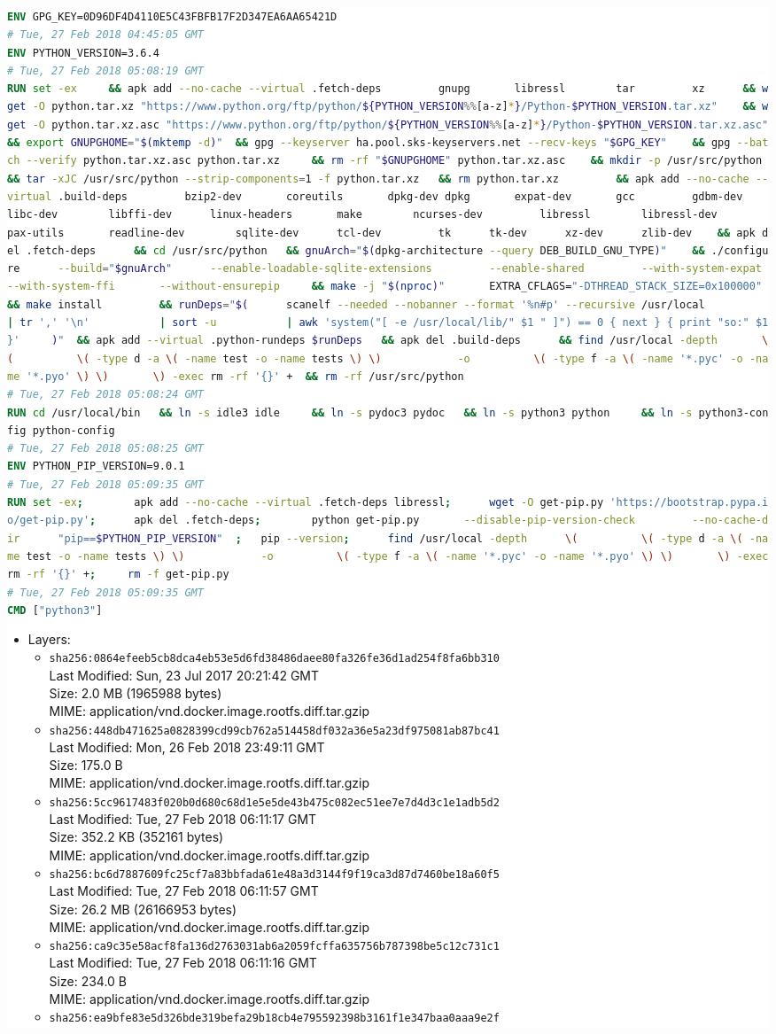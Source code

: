 ```dockerfile
ENV GPG_KEY=0D96DF4D4110E5C43FBFB17F2D347EA6AA65421D
# Tue, 27 Feb 2018 04:45:05 GMT
ENV PYTHON_VERSION=3.6.4
# Tue, 27 Feb 2018 05:08:19 GMT
RUN set -ex 	&& apk add --no-cache --virtual .fetch-deps 		gnupg 		libressl 		tar 		xz 		&& wget -O python.tar.xz "https://www.python.org/ftp/python/${PYTHON_VERSION%%[a-z]*}/Python-$PYTHON_VERSION.tar.xz" 	&& wget -O python.tar.xz.asc "https://www.python.org/ftp/python/${PYTHON_VERSION%%[a-z]*}/Python-$PYTHON_VERSION.tar.xz.asc" 	&& export GNUPGHOME="$(mktemp -d)" 	&& gpg --keyserver ha.pool.sks-keyservers.net --recv-keys "$GPG_KEY" 	&& gpg --batch --verify python.tar.xz.asc python.tar.xz 	&& rm -rf "$GNUPGHOME" python.tar.xz.asc 	&& mkdir -p /usr/src/python 	&& tar -xJC /usr/src/python --strip-components=1 -f python.tar.xz 	&& rm python.tar.xz 		&& apk add --no-cache --virtual .build-deps  		bzip2-dev 		coreutils 		dpkg-dev dpkg 		expat-dev 		gcc 		gdbm-dev 		libc-dev 		libffi-dev 		linux-headers 		make 		ncurses-dev 		libressl 		libressl-dev 		pax-utils 		readline-dev 		sqlite-dev 		tcl-dev 		tk 		tk-dev 		xz-dev 		zlib-dev 	&& apk del .fetch-deps 		&& cd /usr/src/python 	&& gnuArch="$(dpkg-architecture --query DEB_BUILD_GNU_TYPE)" 	&& ./configure 		--build="$gnuArch" 		--enable-loadable-sqlite-extensions 		--enable-shared 		--with-system-expat 		--with-system-ffi 		--without-ensurepip 	&& make -j "$(nproc)" 		EXTRA_CFLAGS="-DTHREAD_STACK_SIZE=0x100000" 	&& make install 		&& runDeps="$( 		scanelf --needed --nobanner --format '%n#p' --recursive /usr/local 			| tr ',' '\n' 			| sort -u 			| awk 'system("[ -e /usr/local/lib/" $1 " ]") == 0 { next } { print "so:" $1 }' 	)" 	&& apk add --virtual .python-rundeps $runDeps 	&& apk del .build-deps 		&& find /usr/local -depth 		\( 			\( -type d -a \( -name test -o -name tests \) \) 			-o 			\( -type f -a \( -name '*.pyc' -o -name '*.pyo' \) \) 		\) -exec rm -rf '{}' + 	&& rm -rf /usr/src/python
# Tue, 27 Feb 2018 05:08:24 GMT
RUN cd /usr/local/bin 	&& ln -s idle3 idle 	&& ln -s pydoc3 pydoc 	&& ln -s python3 python 	&& ln -s python3-config python-config
# Tue, 27 Feb 2018 05:08:25 GMT
ENV PYTHON_PIP_VERSION=9.0.1
# Tue, 27 Feb 2018 05:09:35 GMT
RUN set -ex; 		apk add --no-cache --virtual .fetch-deps libressl; 		wget -O get-pip.py 'https://bootstrap.pypa.io/get-pip.py'; 		apk del .fetch-deps; 		python get-pip.py 		--disable-pip-version-check 		--no-cache-dir 		"pip==$PYTHON_PIP_VERSION" 	; 	pip --version; 		find /usr/local -depth 		\( 			\( -type d -a \( -name test -o -name tests \) \) 			-o 			\( -type f -a \( -name '*.pyc' -o -name '*.pyo' \) \) 		\) -exec rm -rf '{}' +; 	rm -f get-pip.py
# Tue, 27 Feb 2018 05:09:35 GMT
CMD ["python3"]
```

-	Layers:
	-	`sha256:0864efeeb5cb8dca4eb53e5d6fd38486daee80fa326fe36d1ad254f8fa6bb310`  
		Last Modified: Sun, 23 Jul 2017 20:21:42 GMT  
		Size: 2.0 MB (1965988 bytes)  
		MIME: application/vnd.docker.image.rootfs.diff.tar.gzip
	-	`sha256:448db471625a0828399cd99cb762a514458df032a36e5a23df975081ab87bc41`  
		Last Modified: Mon, 26 Feb 2018 23:49:11 GMT  
		Size: 175.0 B  
		MIME: application/vnd.docker.image.rootfs.diff.tar.gzip
	-	`sha256:5cc9617483f020b0d680c68d1e5e5de43b475c082ec51ee7e7d4d3c1e1adb5d2`  
		Last Modified: Tue, 27 Feb 2018 06:11:17 GMT  
		Size: 352.2 KB (352161 bytes)  
		MIME: application/vnd.docker.image.rootfs.diff.tar.gzip
	-	`sha256:bc6d7887609fc25cf7a83bbfada61e48a3d3144f9f19ca3d87d7460be18a60f5`  
		Last Modified: Tue, 27 Feb 2018 06:11:57 GMT  
		Size: 26.2 MB (26166953 bytes)  
		MIME: application/vnd.docker.image.rootfs.diff.tar.gzip
	-	`sha256:ca9c35e58acf8fa136d2763031ab6a2059fcffa635756b787398be5c12c731c1`  
		Last Modified: Tue, 27 Feb 2018 06:11:16 GMT  
		Size: 234.0 B  
		MIME: application/vnd.docker.image.rootfs.diff.tar.gzip
	-	`sha256:ea9bfe83e5d326bde319befa29b18cb4e795592398b3161f1e347baa0aaa9e2f`  